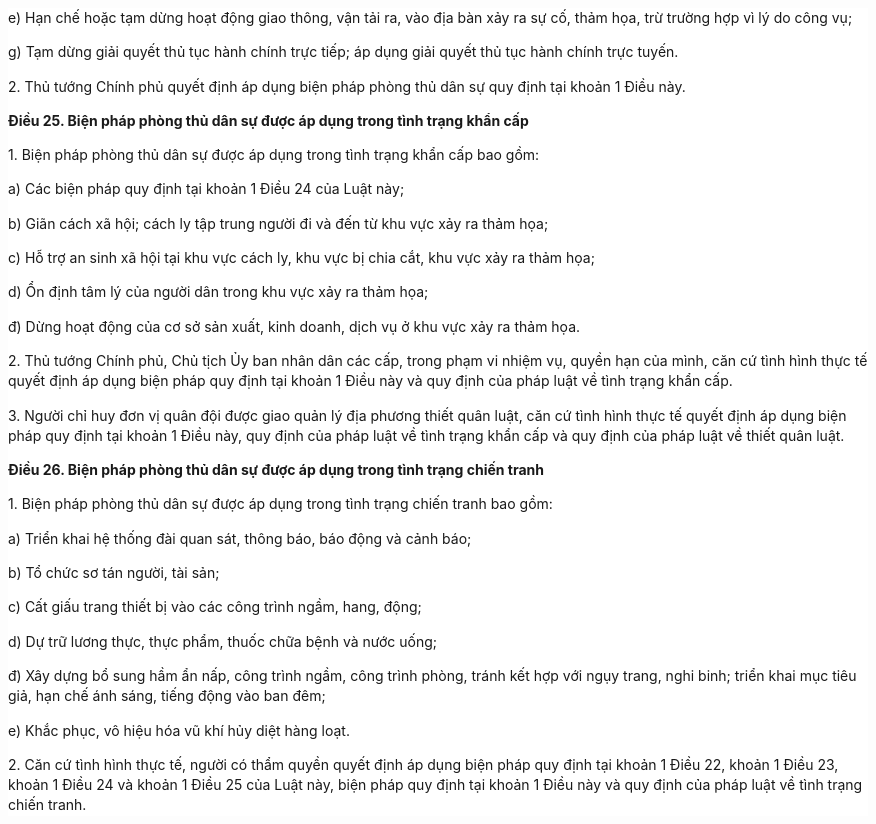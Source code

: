 e) Hạn chế hoặc tạm dừng hoạt động giao thông, vận tải ra, vào địa bàn xảy ra
sự cố, thảm họa, trừ trường hợp vì lý do công vụ;

g) Tạm dừng giải quyết thủ tục hành chính trực tiếp; áp dụng giải quyết thủ
tục hành chính trực tuyến.

2\. Thủ tướng Chính phủ quyết định áp dụng biện pháp phòng thủ dân sự quy định
tại khoản 1 Điều này.

**Điều 25. Biện pháp phòng thủ dân sự được áp dụng trong tình trạng khẩn cấp**

1\. Biện pháp phòng thủ dân sự được áp dụng trong tình trạng khẩn cấp bao gồm:

a) Các biện pháp quy định tại khoản 1 Điều 24 của Luật này;

b) Giãn cách xã hội; cách ly tập trung người đi và đến từ khu vực xảy ra thảm
họa;

c) Hỗ trợ an sinh xã hội tại khu vực cách ly, khu vực bị chia cắt, khu vực xảy
ra thảm họa;

d) Ổn định tâm lý của người dân trong khu vực xảy ra thảm họa;

đ) Dừng hoạt động của cơ sở sản xuất, kinh doanh, dịch vụ ở khu vực xảy ra
thảm họa.

2\. Thủ tướng Chính phủ, Chủ tịch Ủy ban nhân dân các cấp, trong phạm vi nhiệm
vụ, quyền hạn của mình, căn cứ tình hình thực tế quyết định áp dụng biện pháp
quy định tại khoản 1 Điều này và quy định của pháp luật về tình trạng khẩn
cấp.

3\. Người chỉ huy đơn vị quân đội được giao quản lý địa phương thiết quân
luật, căn cứ tình hình thực tế quyết định áp dụng biện pháp quy định tại khoản
1 Điều này, quy định của pháp luật về tình trạng khẩn cấp và quy định của pháp
luật về thiết quân luật.

**Điều 26. Biện pháp phòng thủ dân sự được áp dụng trong tình trạng chiến
tranh**

1\. Biện pháp phòng thủ dân sự được áp dụng trong tình trạng chiến tranh bao
gồm:

a) Triển khai hệ thống đài quan sát, thông báo, báo động và cảnh báo;

b) Tổ chức sơ tán người, tài sản;

c) Cất giấu trang thiết bị vào các công trình ngầm, hang, động;

d) Dự trữ lương thực, thực phẩm, thuốc chữa bệnh và nước uống;

đ) Xây dựng bổ sung hầm ẩn nấp, công trình ngầm, công trình phòng, tránh kết
hợp với ngụy trang, nghi binh; triển khai mục tiêu giả, hạn chế ánh sáng,
tiếng động vào ban đêm;

e) Khắc phục, vô hiệu hóa vũ khí hủy diệt hàng loạt.

2\. Căn cứ tình hình thực tế, người có thẩm quyền quyết định áp dụng biện pháp
quy định tại khoản 1 Điều 22, khoản 1 Điều 23, khoản 1 Điều 24 và khoản 1 Điều
25 của Luật này, biện pháp quy định tại khoản 1 Điều này và quy định của pháp
luật về tình trạng chiến tranh.
